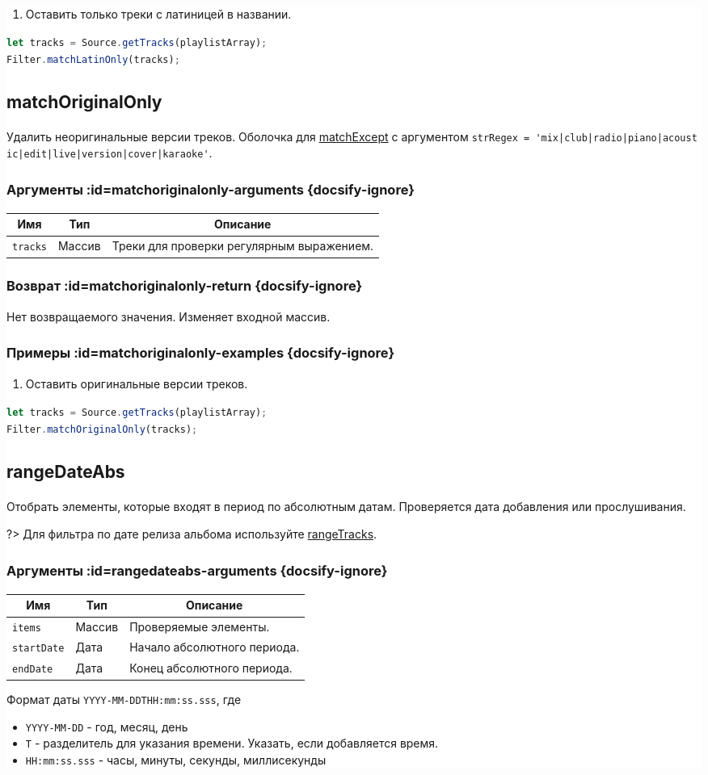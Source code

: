 1. Оставить только треки с латиницей в названии.

```js
let tracks = Source.getTracks(playlistArray);
Filter.matchLatinOnly(tracks);
```

## matchOriginalOnly

Удалить неоригинальные версии треков. Оболочка для [matchExcept](/reference/filter?id=matchexcept) с аргументом `strRegex = 'mix|club|radio|piano|acoustic|edit|live|version|cover|karaoke'`.

### Аргументы :id=matchoriginalonly-arguments {docsify-ignore}

| Имя | Тип | Описание |
|-----|-----|----------|
| `tracks` | Массив | Треки для проверки регулярным выражением. |

### Возврат :id=matchoriginalonly-return {docsify-ignore}

Нет возвращаемого значения. Изменяет входной массив.

### Примеры :id=matchoriginalonly-examples {docsify-ignore}

1. Оставить оригинальные версии треков.

```js
let tracks = Source.getTracks(playlistArray);
Filter.matchOriginalOnly(tracks);
```

## rangeDateAbs

Отобрать элементы, которые входят в период по абсолютным датам. Проверяется дата добавления или прослушивания.

?> Для фильтра по дате релиза альбома используйте [rangeTracks](/reference/filter?id=rangetracks).

### Аргументы :id=rangedateabs-arguments {docsify-ignore}

| Имя | Тип | Описание |
|-----|-----|----------|
| `items` | Массив | Проверяемые элементы. |
| `startDate` | Дата | Начало абсолютного периода. |
| `endDate` | Дата | Конец абсолютного периода. |

Формат даты `YYYY-MM-DDTHH:mm:ss.sss`, где
- `YYYY-MM-DD` - год, месяц, день
- `T` - разделитель для указания времени. Указать, если добавляется время.
- `HH:mm:ss.sss` - часы, минуты, секунды, миллисекунды
